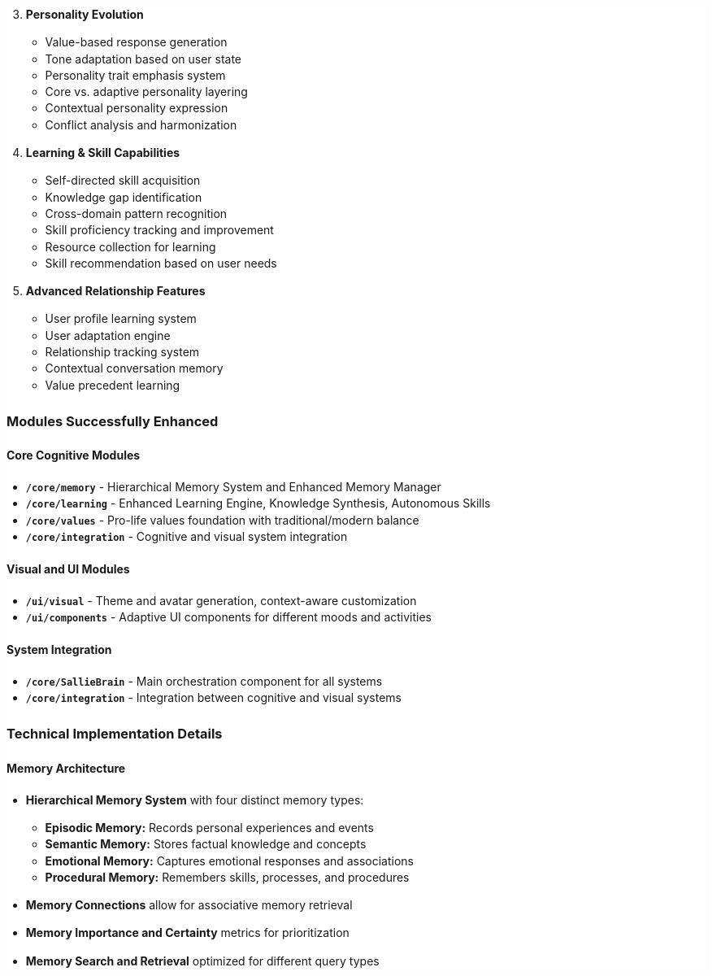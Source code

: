3. **Personality Evolution**
   - Value-based response generation
   - Tone adaptation based on user state
   - Personality trait emphasis system
   - Core vs. adaptive personality layering
   - Contextual personality expression
   - Conflict analysis and harmonization

4. **Learning & Skill Capabilities**
   - Self-directed skill acquisition
   - Knowledge gap identification
   - Cross-domain pattern recognition
   - Skill proficiency tracking and improvement
   - Resource collection for learning
   - Skill recommendation based on user needs

5. **Advanced Relationship Features**
   - User profile learning system
   - User adaptation engine
   - Relationship tracking system
   - Contextual conversation memory
   - Value precedent learning

### Modules Successfully Enhanced

#### Core Cognitive Modules

- **`/core/memory`** - Hierarchical Memory System and Enhanced Memory Manager
- **`/core/learning`** - Enhanced Learning Engine, Knowledge Synthesis, Autonomous Skills
- **`/core/values`** - Pro-life values foundation with traditional/modern balance
- **`/core/integration`** - Cognitive and visual system integration

#### Visual and UI Modules

- **`/ui/visual`** - Theme and avatar generation, context-aware customization
- **`/ui/components`** - Adaptive UI components for different moods and activities

#### System Integration

- **`/core/SallieBrain`** - Main orchestration component for all systems
- **`/core/integration`** - Integration between cognitive and visual systems

### Technical Implementation Details

#### Memory Architecture

- **Hierarchical Memory System** with four distinct memory types:
  - **Episodic Memory:** Records personal experiences and events
  - **Semantic Memory:** Stores factual knowledge and concepts
  - **Emotional Memory:** Captures emotional responses and associations
  - **Procedural Memory:** Remembers skills, processes, and procedures

- **Memory Connections** allow for associative memory retrieval
- **Memory Importance and Certainty** metrics for prioritization
- **Memory Search and Retrieval** optimized for different query types
